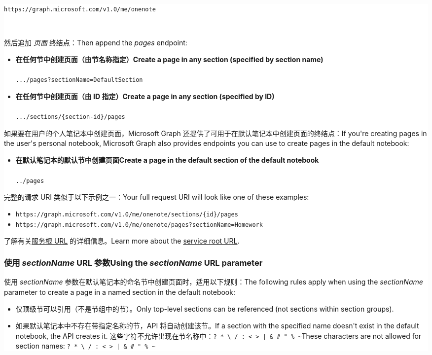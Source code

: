 `https://graph.microsoft.com/v1.0/me/onenote`

<br/>

<span data-ttu-id="bc258-112">然后追加 *页面* 终结点：</span><span class="sxs-lookup"><span data-stu-id="bc258-112">Then append the *pages* endpoint:</span></span>

- <span data-ttu-id="bc258-113">**在任何节中创建页面（由节名称指定）**</span><span class="sxs-lookup"><span data-stu-id="bc258-113">**Create a page in any section (specified by section name)**</span></span><br/><br/>`.../pages?sectionName=DefaultSection`

- <span data-ttu-id="bc258-114">**在任何节中创建页面（由 ID 指定）**</span><span class="sxs-lookup"><span data-stu-id="bc258-114">**Create a page in any section (specified by ID)**</span></span><br/><br/>`.../sections/{section-id}/pages` 

<span data-ttu-id="bc258-115">如果要在用户的个人笔记本中创建页面，Microsoft Graph 还提供了可用于在默认笔记本中创建页面的终结点：</span><span class="sxs-lookup"><span data-stu-id="bc258-115">If you're creating pages in the user's personal notebook, Microsoft Graph also provides endpoints you can use to create pages in the default notebook:</span></span>

- <span data-ttu-id="bc258-116">**在默认笔记本的默认节中创建页面**</span><span class="sxs-lookup"><span data-stu-id="bc258-116">**Create a page in the default section of the default notebook**</span></span><br/><br/>`../pages` 



<span data-ttu-id="bc258-117">完整的请求 URI 类似于以下示例之一：</span><span class="sxs-lookup"><span data-stu-id="bc258-117">Your full request URI will look like one of these examples:</span></span>

- `https://graph.microsoft.com/v1.0/me/onenote/sections/{id}/pages`
- `https://graph.microsoft.com/v1.0/me/onenote/pages?sectionName=Homework`

<span data-ttu-id="bc258-118">了解有关[服务根 URL](/graph/api/resources/onenote-api-overview?view=graph-rest-1.0#root-url) 的详细信息。</span><span class="sxs-lookup"><span data-stu-id="bc258-118">Learn more about the [service root URL](/graph/api/resources/onenote-api-overview?view=graph-rest-1.0#root-url).</span></span>

<a name="post-pages-section-name"></a>

### <a name="using-the-sectionname-url-parameter"></a><span data-ttu-id="bc258-119">使用 *sectionName* URL 参数</span><span class="sxs-lookup"><span data-stu-id="bc258-119">Using the *sectionName* URL parameter</span></span>

<span data-ttu-id="bc258-120">使用 *sectionName* 参数在默认笔记本的命名节中创建页面时，适用以下规则：</span><span class="sxs-lookup"><span data-stu-id="bc258-120">The following rules apply when using the *sectionName* parameter to create a page in a named section in the default notebook:</span></span>

- <span data-ttu-id="bc258-121">仅顶级节可以引用（不是节组中的节）。</span><span class="sxs-lookup"><span data-stu-id="bc258-121">Only top-level sections can be referenced (not sections within section groups).</span></span>

- <span data-ttu-id="bc258-122">如果默认笔记本中不存在带指定名称的节，API 将自动创建该节。</span><span class="sxs-lookup"><span data-stu-id="bc258-122">If a section with the specified name doesn't exist in the default notebook, the API creates it.</span></span> <span data-ttu-id="bc258-123">这些字符不允许出现在节名称中：`? * \ / : < > | & # " % ~`</span><span class="sxs-lookup"><span data-stu-id="bc258-123">These characters are not allowed for section names: `? * \ / : < > | & # " % ~`</span></span>
